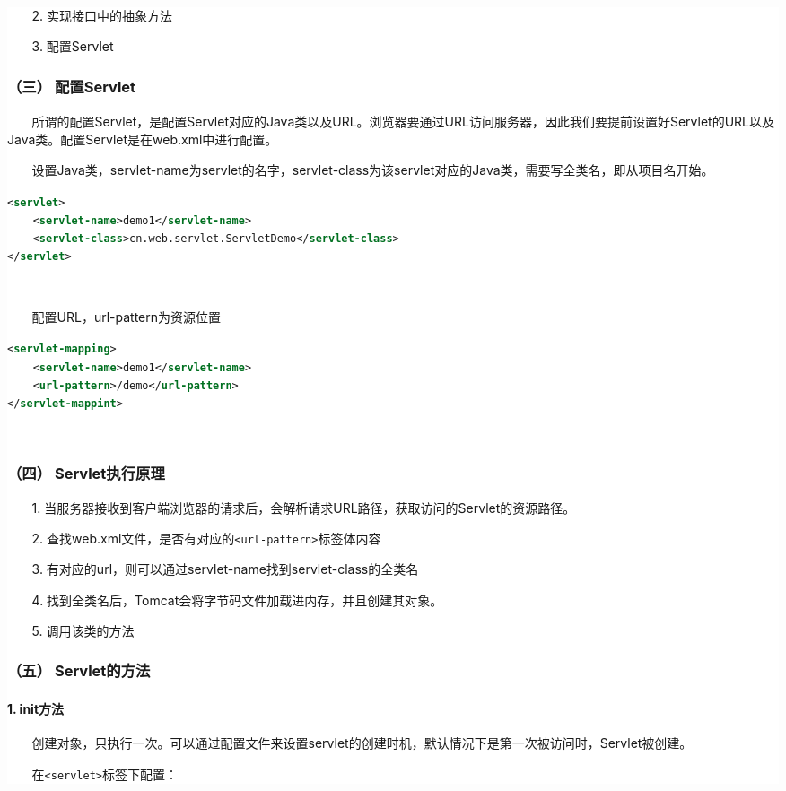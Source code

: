 &nbsp;  &nbsp;  &nbsp;  &nbsp;2.	实现接口中的抽象方法

&nbsp;  &nbsp;  &nbsp;  &nbsp;3.	配置Servlet
<br>



### （三）	配置Servlet
&nbsp;  &nbsp;  &nbsp;  &nbsp;所谓的配置Servlet，是配置Servlet对应的Java类以及URL。浏览器要通过URL访问服务器，因此我们要提前设置好Servlet的URL以及Java类。配置Servlet是在web.xml中进行配置。
<br>



&nbsp;  &nbsp;  &nbsp;  &nbsp;设置Java类，servlet-name为servlet的名字，servlet-class为该servlet对应的Java类，需要写全类名，即从项目名开始。
<br>



```xml
<servlet>
	<servlet-name>demo1</servlet-name>
	<servlet-class>cn.web.servlet.ServletDemo</servlet-class>
</servlet>
```
<br>



&nbsp;  &nbsp;  &nbsp;  &nbsp;配置URL，url-pattern为资源位置

```xml
<servlet-mapping>
	<servlet-name>demo1</servlet-name>
	<url-pattern>/demo</url-pattern>
</servlet-mappint>
```
<br>



### （四）	Servlet执行原理
&nbsp;  &nbsp;  &nbsp;  &nbsp;1.	当服务器接收到客户端浏览器的请求后，会解析请求URL路径，获取访问的Servlet的资源路径。

&nbsp;  &nbsp;  &nbsp;  &nbsp;2.	查找web.xml文件，是否有对应的`<url-pattern>`标签体内容

&nbsp;  &nbsp;  &nbsp;  &nbsp;3.	有对应的url，则可以通过servlet-name找到servlet-class的全类名

&nbsp;  &nbsp;  &nbsp;  &nbsp;4.	找到全类名后，Tomcat会将字节码文件加载进内存，并且创建其对象。

&nbsp;  &nbsp;  &nbsp;  &nbsp;5.	调用该类的方法
<br>



### （五）	Servlet的方法
#### 1.	init方法
&nbsp;  &nbsp;  &nbsp;  &nbsp;创建对象，只执行一次。可以通过配置文件来设置servlet的创建时机，默认情况下是第一次被访问时，Servlet被创建。

&nbsp;  &nbsp;  &nbsp;  &nbsp;在`<servlet>`标签下配置：
